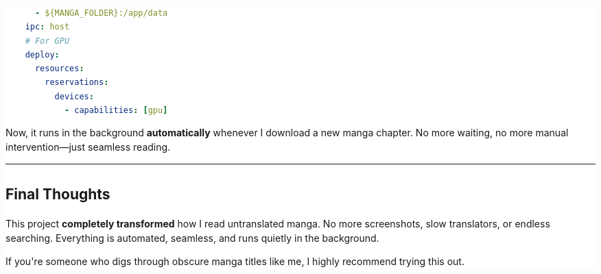 ```yaml
      - ${MANGA_FOLDER}:/app/data
    ipc: host
    # For GPU
    deploy:
      resources:
        reservations:
          devices:
            - capabilities: [gpu]
```

Now, it runs in the background **automatically** whenever I download a new manga chapter. No more waiting, no more manual intervention—just seamless reading.

---

## Final Thoughts

This project **completely transformed** how I read untranslated manga. No more screenshots, slow translators, or endless searching. Everything is automated, seamless, and runs quietly in the background.

If you're someone who digs through obscure manga titles like me, I highly recommend trying this out.